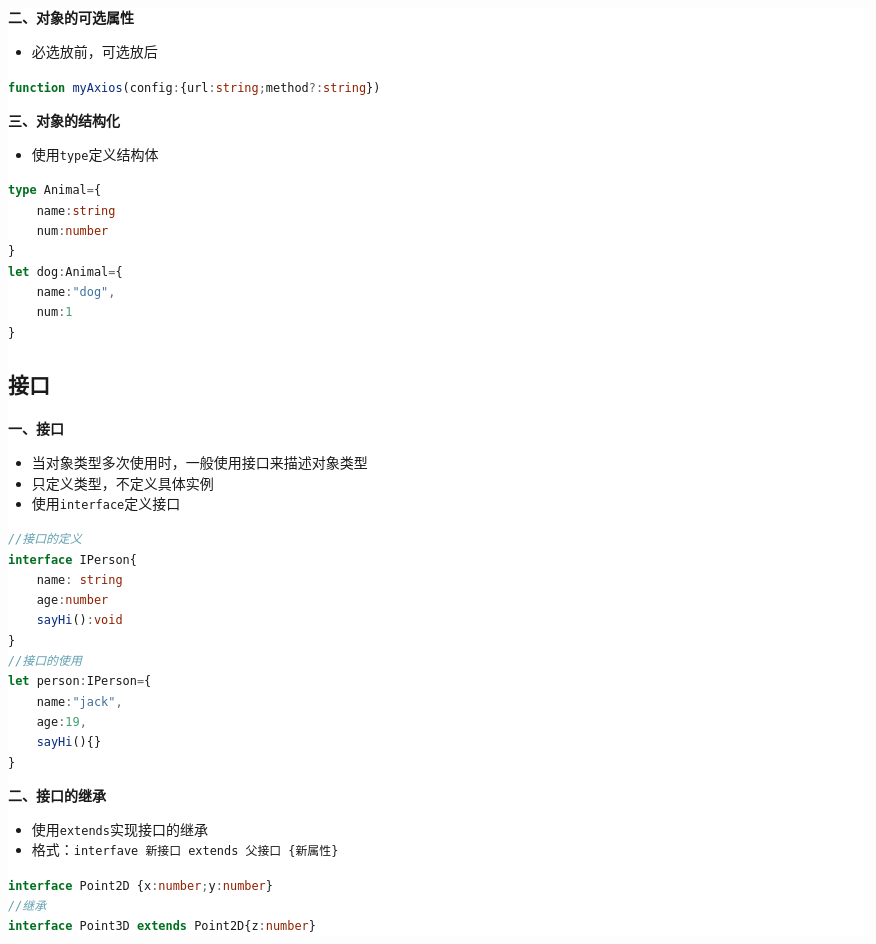 ```typescript
```

**二、对象的可选属性**

* 必选放前，可选放后

```typescript
function myAxios(config:{url:string;method?:string})
```

**三、对象的结构化**

* 使用`type`定义结构体

```typescript
type Animal={
    name:string
    num:number
}
let dog:Animal={
    name:"dog",
    num:1
}
```

## 接口

**一、接口**

* 当对象类型多次使用时，一般使用接口来描述对象类型
* 只定义类型，不定义具体实例
* 使用`interface`定义接口

```typescript
//接口的定义
interface IPerson{
    name: string
    age:number
    sayHi():void
}
//接口的使用
let person:IPerson={
    name:"jack",
    age:19,
    sayHi(){}
}
```

**二、接口的继承**

* 使用`extends`实现接口的继承
* 格式：`interfave 新接口 extends 父接口 {新属性}`

```typescript
interface Point2D {x:number;y:number}
//继承
interface Point3D extends Point2D{z:number}
```
